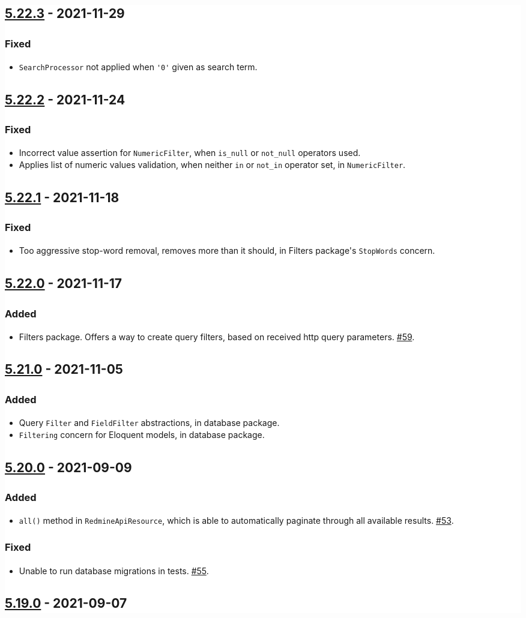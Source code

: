 ## [5.22.3] - 2021-11-29

### Fixed

* `SearchProcessor` not applied when `'0'` given as search term.

## [5.22.2] - 2021-11-24

### Fixed

* Incorrect value assertion for `NumericFilter`, when `is_null` or `not_null` operators used.
* Applies list of numeric values validation, when neither `in` or `not_in` operator set, in `NumericFilter`.

## [5.22.1] - 2021-11-18

### Fixed

* Too aggressive stop-word removal, removes more than it should, in Filters package's `StopWords` concern.

## [5.22.0] - 2021-11-17

### Added

* Filters package. Offers a way to create query filters, based on received http query parameters. [#59](https://github.com/aedart/athenaeum/pull/59).

## [5.21.0] - 2021-11-05

### Added

* Query `Filter` and `FieldFilter` abstractions, in database package.
* `Filtering` concern for Eloquent models, in database package.

## [5.20.0] - 2021-09-09

### Added

* `all()` method in `RedmineApiResource`, which is able to automatically paginate through all available results. [#53](https://github.com/aedart/athenaeum/pull/53).

### Fixed

* Unable to run database migrations in tests. [#55](https://github.com/aedart/athenaeum/issues/55).

## [5.19.0] - 2021-09-07


[Unreleased]: https://github.com/aedart/athenaeum/compare/9.6.0...HEAD
[9.6.0]: https://github.com/aedart/athenaeum/compare/9.5.0...9.6.0
[9.5.0]: https://github.com/aedart/athenaeum/compare/9.4.0...9.5.0
[9.4.0]: https://github.com/aedart/athenaeum/compare/9.3.0...9.4.0
[9.3.0]: https://github.com/aedart/athenaeum/compare/9.2.0...9.3.0
[9.2.0]: https://github.com/aedart/athenaeum/compare/9.1.0...9.2.0
[9.1.0]: https://github.com/aedart/athenaeum/compare/9.0.0...9.1.0
[9.0.0]: https://github.com/aedart/athenaeum/compare/8.22.0...9.0.0
[8.22.0]: https://github.com/aedart/athenaeum/compare/8.21.0...8.22.0
[8.21.0]: https://github.com/aedart/athenaeum/compare/8.20.0...8.21.0
[8.20.0]: https://github.com/aedart/athenaeum/compare/8.19.0...8.20.0
[8.19.0]: https://github.com/aedart/athenaeum/compare/8.18.0...8.19.0
[8.18.0]: https://github.com/aedart/athenaeum/compare/8.17.0...8.18.0
[8.17.0]: https://github.com/aedart/athenaeum/compare/8.16.0...8.17.0
[8.16.0]: https://github.com/aedart/athenaeum/compare/8.15.0...8.16.0
[8.15.0]: https://github.com/aedart/athenaeum/compare/8.14.0...8.15.0
[8.14.0]: https://github.com/aedart/athenaeum/compare/8.13.0...8.14.0
[8.13.0]: https://github.com/aedart/athenaeum/compare/8.12.0...8.13.0
[8.12.0]: https://github.com/aedart/athenaeum/compare/8.11.0...8.12.0
[8.11.0]: https://github.com/aedart/athenaeum/compare/8.10.0...8.11.0
[8.10.0]: https://github.com/aedart/athenaeum/compare/8.9.0...8.10.0
[8.9.0]: https://github.com/aedart/athenaeum/compare/8.8.0...8.9.0
[8.8.0]: https://github.com/aedart/athenaeum/compare/8.7.0...8.8.0
[8.7.0]: https://github.com/aedart/athenaeum/compare/8.6.0...8.7.0
[8.6.0]: https://github.com/aedart/athenaeum/compare/8.5.0...8.6.0
[8.5.0]: https://github.com/aedart/athenaeum/compare/8.4.0...8.5.0
[8.4.0]: https://github.com/aedart/athenaeum/compare/8.3.0...8.4.0
[8.3.0]: https://github.com/aedart/athenaeum/compare/8.2.0...8.3.0
[8.2.0]: https://github.com/aedart/athenaeum/compare/8.1.0...8.2.0
[8.1.0]: https://github.com/aedart/athenaeum/compare/8.0.0...8.1.0
[8.0.0]: https://github.com/aedart/athenaeum/compare/7.33.0...8.0.0
[7.33.0]: https://github.com/aedart/athenaeum/compare/7.32.0...7.33.0
[7.32.0]: https://github.com/aedart/athenaeum/compare/7.31.0...7.32.0
[7.31.0]: https://github.com/aedart/athenaeum/compare/7.30.1...7.31.0
[7.30.1]: https://github.com/aedart/athenaeum/compare/7.30.0...7.30.1
[7.30.0]: https://github.com/aedart/athenaeum/compare/7.29.0...7.30.0
[7.29.0]: https://github.com/aedart/athenaeum/compare/7.28.0...7.29.0
[7.28.0]: https://github.com/aedart/athenaeum/compare/7.27.0...7.28.0
[7.27.0]: https://github.com/aedart/athenaeum/compare/7.26.0...7.27.0
[7.26.0]: https://github.com/aedart/athenaeum/compare/7.25.0...7.26.0
[7.25.0]: https://github.com/aedart/athenaeum/compare/7.24.0...7.25.0
[7.24.0]: https://github.com/aedart/athenaeum/compare/7.23.0...7.24.0
[7.23.0]: https://github.com/aedart/athenaeum/compare/7.22.1...7.23.0
[7.22.1]: https://github.com/aedart/athenaeum/compare/7.22.0...7.22.1
[7.22.0]: https://github.com/aedart/athenaeum/compare/7.21.0...7.22.0
[7.21.0]: https://github.com/aedart/athenaeum/compare/7.20.0...7.21.0
[7.20.0]: https://github.com/aedart/athenaeum/compare/7.19.0...7.20.0
[7.19.0]: https://github.com/aedart/athenaeum/compare/7.18.1...7.19.0
[7.18.1]: https://github.com/aedart/athenaeum/compare/7.18.0...7.18.1
[7.18.0]: https://github.com/aedart/athenaeum/compare/7.17.0...7.18.0
[7.17.0]: https://github.com/aedart/athenaeum/compare/7.16.0...7.17.0
[7.16.0]: https://github.com/aedart/athenaeum/compare/7.15.0...7.16.0
[7.15.0]: https://github.com/aedart/athenaeum/compare/7.14.0...7.15.0
[7.14.0]: https://github.com/aedart/athenaeum/compare/7.13.0...7.14.0
[7.13.0]: https://github.com/aedart/athenaeum/compare/7.12.0...7.13.0
[7.12.0]: https://github.com/aedart/athenaeum/compare/7.11.3...7.12.0
[7.11.3]: https://github.com/aedart/athenaeum/compare/7.11.2...7.11.3
[7.11.2]: https://github.com/aedart/athenaeum/compare/7.11.1...7.11.2
[7.11.1]: https://github.com/aedart/athenaeum/compare/7.11.0...7.11.1
[7.11.0]: https://github.com/aedart/athenaeum/compare/7.10.1...7.11.0
[7.10.1]: https://github.com/aedart/athenaeum/compare/7.10.0...7.10.1
[7.10.0]: https://github.com/aedart/athenaeum/compare/7.9.1...7.10.0
[7.9.1]: https://github.com/aedart/athenaeum/compare/7.9.0...7.9.1
[7.9.0]: https://github.com/aedart/athenaeum/compare/7.8.0...7.9.0
[7.8.0]: https://github.com/aedart/athenaeum/compare/7.7.2...7.8.0
[7.7.2]: https://github.com/aedart/athenaeum/compare/7.7.1...7.7.2
[7.7.1]: https://github.com/aedart/athenaeum/compare/7.7.0...7.7.1
[7.7.0]: https://github.com/aedart/athenaeum/compare/7.6.0...7.7.0
[7.6.0]: https://github.com/aedart/athenaeum/compare/7.5.0...7.6.0
[7.5.0]: https://github.com/aedart/athenaeum/compare/7.4.0...7.5.0
[7.4.0]: https://github.com/aedart/athenaeum/compare/7.3.0...7.4.0
[7.3.0]: https://github.com/aedart/athenaeum/compare/7.2.0...7.3.0
[7.2.0]: https://github.com/aedart/athenaeum/compare/7.1.0...7.2.0
[7.1.0]: https://github.com/aedart/athenaeum/compare/7.0.1...7.1.0
[7.0.1]: https://github.com/aedart/athenaeum/compare/7.0.0...7.0.1
[7.0.0]: https://github.com/aedart/athenaeum/compare/7.0.0-alpha.1...7.0.0
[7.0.0-alpha.1]: https://github.com/aedart/athenaeum/compare/7.0.0-alpha...7.0.0-alpha.1
[7.0.0-alpha]: https://github.com/aedart/athenaeum/compare/6.8.1...7.0.0-alpha
[6.8.1]: https://github.com/aedart/athenaeum/compare/6.8.0...6.8.1
[6.8.0]: https://github.com/aedart/athenaeum/compare/6.7.0...6.8.0
[6.7.0]: https://github.com/aedart/athenaeum/compare/6.6.0...6.7.0
[6.6.0]: https://github.com/aedart/athenaeum/compare/6.5.2...6.6.0
[6.5.2]: https://github.com/aedart/athenaeum/compare/6.5.1...6.5.2
[6.5.1]: https://github.com/aedart/athenaeum/compare/6.5.0...6.5.1
[6.5.0]: https://github.com/aedart/athenaeum/compare/6.4.0...6.5.0
[6.4.0]: https://github.com/aedart/athenaeum/compare/6.3.0...6.4.0
[6.3.0]: https://github.com/aedart/athenaeum/compare/6.2.1...6.3.0
[6.2.1]: https://github.com/aedart/athenaeum/compare/6.2.0...6.2.1
[6.2.0]: https://github.com/aedart/athenaeum/compare/6.1.1...6.2.0
[6.1.1]: https://github.com/aedart/athenaeum/compare/6.1.0...6.1.1
[6.1.0]: https://github.com/aedart/athenaeum/compare/6.0.2...6.1.0
[6.0.2]: https://github.com/aedart/athenaeum/compare/6.0.1...6.0.2
[6.0.1]: https://github.com/aedart/athenaeum/compare/6.0.0...6.0.1
[6.0.0]: https://github.com/aedart/athenaeum/compare/5.27.0...6.0.0
[5.27.0]: https://github.com/aedart/athenaeum/compare/5.26.0...5.27.0
[5.26.0]: https://github.com/aedart/athenaeum/compare/5.25.0...5.26.0
[5.25.0]: https://github.com/aedart/athenaeum/compare/5.24.2...5.25.0
[5.24.2]: https://github.com/aedart/athenaeum/compare/5.24.1...5.24.2
[5.24.1]: https://github.com/aedart/athenaeum/compare/5.24.0...5.24.1
[5.24.0]: https://github.com/aedart/athenaeum/compare/5.23.0...5.24.0
[5.23.0]: https://github.com/aedart/athenaeum/compare/5.22.4...5.23.0
[5.22.4]: https://github.com/aedart/athenaeum/compare/5.22.3...5.22.4
[5.22.3]: https://github.com/aedart/athenaeum/compare/5.22.2...5.22.3
[5.22.2]: https://github.com/aedart/athenaeum/compare/5.22.1...5.22.2
[5.22.1]: https://github.com/aedart/athenaeum/compare/5.22.0...5.22.1
[5.22.0]: https://github.com/aedart/athenaeum/compare/5.21.0...5.22.0
[5.21.0]: https://github.com/aedart/athenaeum/compare/5.20.0...5.21.0
[5.20.0]: https://github.com/aedart/athenaeum/compare/5.19.0...5.20.0
[5.19.0]: https://github.com/aedart/athenaeum/compare/5.18.1...5.19.0
[5.18.1]: https://github.com/aedart/athenaeum/compare/5.18.0...5.18.1
[5.18.0]: https://github.com/aedart/athenaeum/compare/5.17.0...5.18.0
[5.17.0]: https://github.com/aedart/athenaeum/compare/5.16.0...5.17.0
[5.16.0]: https://github.com/aedart/athenaeum/compare/5.15.0...5.16.0
[5.15.0]: https://github.com/aedart/athenaeum/compare/5.14.1...5.15.0
[5.14.1]: https://github.com/aedart/athenaeum/compare/5.14.0...5.14.1
[5.14.0]: https://github.com/aedart/athenaeum/compare/5.13.2...5.14.0
[5.13.2]: https://github.com/aedart/athenaeum/compare/5.13.1...5.13.2
[5.13.1]: https://github.com/aedart/athenaeum/compare/5.13.0...5.13.1
[5.13.0]: https://github.com/aedart/athenaeum/compare/5.12.0...5.13.0
[5.12.0]: https://github.com/aedart/athenaeum/compare/5.11.0...5.12.0
[5.11.0]: https://github.com/aedart/athenaeum/compare/5.10.1...5.11.0
[5.10.1]: https://github.com/aedart/athenaeum/compare/5.10.0...5.10.1
[5.10.0]: https://github.com/aedart/athenaeum/compare/5.9.0...5.10.0
[5.9.0]: https://github.com/aedart/athenaeum/compare/5.8.0...5.9.0
[5.8.0]: https://github.com/aedart/athenaeum/compare/5.7.0...5.8.0
[5.7.0]: https://github.com/aedart/athenaeum/compare/5.6.0...5.7.0
[5.6.0]: https://github.com/aedart/athenaeum/compare/5.5.1...5.6.0
[5.5.1]: https://github.com/aedart/athenaeum/compare/5.5.0...5.5.1
[5.5.0]: https://github.com/aedart/athenaeum/compare/5.4.0...5.5.0
[5.4.0]: https://github.com/aedart/athenaeum/compare/5.3.5...5.4.0
[5.3.5]: https://github.com/aedart/athenaeum/compare/5.3.4...5.3.5
[5.3.4]: https://github.com/aedart/athenaeum/compare/5.3.3...5.3.4
[5.3.3]: https://github.com/aedart/athenaeum/compare/5.3.2...5.3.3
[5.3.2]: https://github.com/aedart/athenaeum/compare/5.3.1...5.3.2
[5.3.1]: https://github.com/aedart/athenaeum/compare/5.3.0...5.3.1
[5.3.0]: https://github.com/aedart/athenaeum/compare/5.2.1...5.3.0
[5.2.1]: https://github.com/aedart/athenaeum/compare/5.2.0...5.2.1
[5.2.0]: https://github.com/aedart/athenaeum/compare/5.1.0...5.2.0
[5.1.0]: https://github.com/aedart/athenaeum/compare/5.0.2...5.1.0
[5.0.2]: https://github.com/aedart/athenaeum/compare/5.0.1...5.0.2
[5.0.1]: https://github.com/aedart/athenaeum/compare/5.0.0...5.0.1
[5.0.0]: https://github.com/aedart/athenaeum/compare/4.2.1...5.0.0
[4.2.1]: https://github.com/aedart/athenaeum/compare/4.2.0...4.2.1
[4.2.0]: https://github.com/aedart/athenaeum/compare/4.1.0...4.2.0
[4.1.0]: https://github.com/aedart/athenaeum/compare/4.0.1...4.1.0
[4.0.1]: https://github.com/aedart/athenaeum/compare/v4.0...4.0.1
[4.0.0]: https://github.com/aedart/athenaeum/compare/3.1.0...v4.0
[3.1.0]: https://github.com/aedart/athenaeum/compare/3.0.1...3.1.0
[3.0.1]: https://github.com/aedart/athenaeum/compare/3.0.0...3.0.1
[3.0.0]: https://github.com/aedart/athenaeum/compare/2.3.0...3.0.0
[2.3.0]: https://github.com/aedart/athenaeum/compare/2.2.0...2.3.0
[2.2.0]: https://github.com/aedart/athenaeum/compare/2.1.0...2.2.0
[2.1.0]: https://github.com/aedart/athenaeum/compare/2.0.0...2.1.0
[2.0.0]: https://github.com/aedart/athenaeum/compare/1.0.0...2.0.0
[1.0.0]: https://github.com/aedart/athenaeum/releases/tag/1.0.0